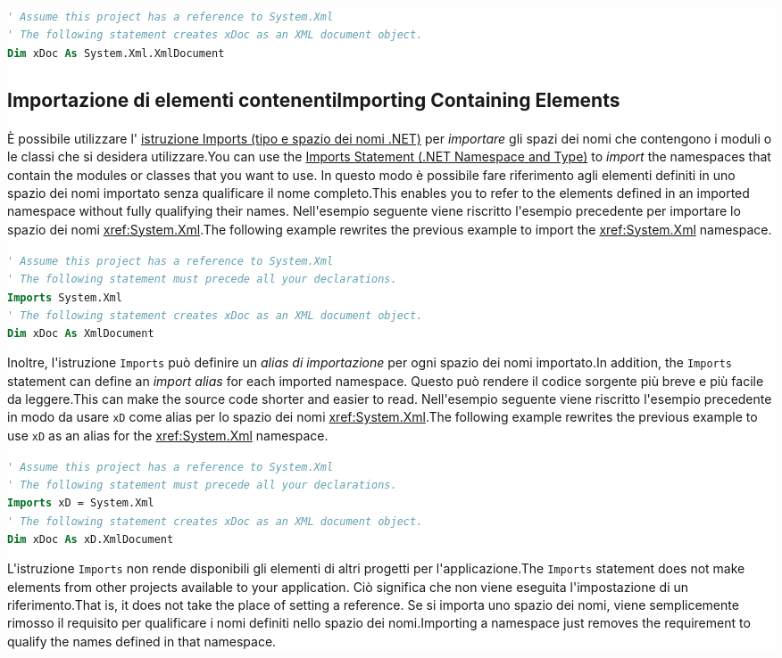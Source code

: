 ```vb  
' Assume this project has a reference to System.Xml  
' The following statement creates xDoc as an XML document object.  
Dim xDoc As System.Xml.XmlDocument  
```  
  
## <a name="importing-containing-elements"></a><span data-ttu-id="5b839-158">Importazione di elementi contenenti</span><span class="sxs-lookup"><span data-stu-id="5b839-158">Importing Containing Elements</span></span>  
 <span data-ttu-id="5b839-159">È possibile utilizzare l' [istruzione Imports (tipo e spazio dei nomi .NET)](../../../../visual-basic/language-reference/statements/imports-statement-net-namespace-and-type.md) per *importare* gli spazi dei nomi che contengono i moduli o le classi che si desidera utilizzare.</span><span class="sxs-lookup"><span data-stu-id="5b839-159">You can use the [Imports Statement (.NET Namespace and Type)](../../../../visual-basic/language-reference/statements/imports-statement-net-namespace-and-type.md) to *import* the namespaces that contain the modules or classes that you want to use.</span></span> <span data-ttu-id="5b839-160">In questo modo è possibile fare riferimento agli elementi definiti in uno spazio dei nomi importato senza qualificare il nome completo.</span><span class="sxs-lookup"><span data-stu-id="5b839-160">This enables you to refer to the elements defined in an imported namespace without fully qualifying their names.</span></span> <span data-ttu-id="5b839-161">Nell'esempio seguente viene riscritto l'esempio precedente per importare lo spazio dei nomi <xref:System.Xml>.</span><span class="sxs-lookup"><span data-stu-id="5b839-161">The following example rewrites the previous example to import the <xref:System.Xml> namespace.</span></span>  
  
```vb  
' Assume this project has a reference to System.Xml  
' The following statement must precede all your declarations.  
Imports System.Xml  
' The following statement creates xDoc as an XML document object.  
Dim xDoc As XmlDocument  
```  
  
 <span data-ttu-id="5b839-162">Inoltre, l'istruzione `Imports` può definire un *alias di importazione* per ogni spazio dei nomi importato.</span><span class="sxs-lookup"><span data-stu-id="5b839-162">In addition, the `Imports` statement can define an *import alias* for each imported namespace.</span></span> <span data-ttu-id="5b839-163">Questo può rendere il codice sorgente più breve e più facile da leggere.</span><span class="sxs-lookup"><span data-stu-id="5b839-163">This can make the source code shorter and easier to read.</span></span> <span data-ttu-id="5b839-164">Nell'esempio seguente viene riscritto l'esempio precedente in modo da usare `xD` come alias per lo spazio dei nomi <xref:System.Xml>.</span><span class="sxs-lookup"><span data-stu-id="5b839-164">The following example rewrites the previous example to use `xD` as an alias for the <xref:System.Xml> namespace.</span></span>  
  
```vb  
' Assume this project has a reference to System.Xml  
' The following statement must precede all your declarations.  
Imports xD = System.Xml  
' The following statement creates xDoc as an XML document object.  
Dim xDoc As xD.XmlDocument  
```  
  
 <span data-ttu-id="5b839-165">L'istruzione `Imports` non rende disponibili gli elementi di altri progetti per l'applicazione.</span><span class="sxs-lookup"><span data-stu-id="5b839-165">The `Imports` statement does not make elements from other projects available to your application.</span></span> <span data-ttu-id="5b839-166">Ciò significa che non viene eseguita l'impostazione di un riferimento.</span><span class="sxs-lookup"><span data-stu-id="5b839-166">That is, it does not take the place of setting a reference.</span></span> <span data-ttu-id="5b839-167">Se si importa uno spazio dei nomi, viene semplicemente rimosso il requisito per qualificare i nomi definiti nello spazio dei nomi.</span><span class="sxs-lookup"><span data-stu-id="5b839-167">Importing a namespace just removes the requirement to qualify the names defined in that namespace.</span></span>  
  